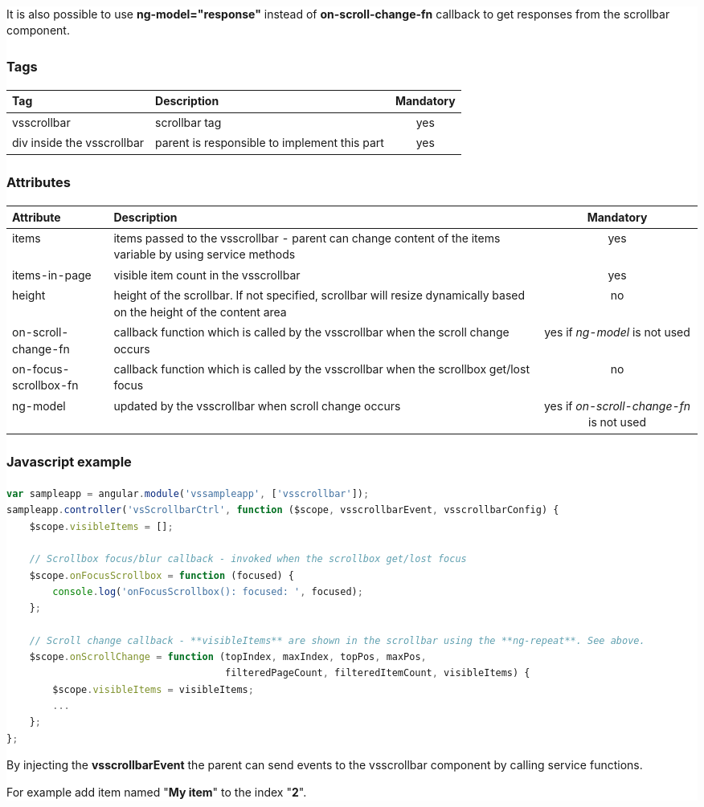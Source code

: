 It is also possible to use **ng-model="response"** instead of **on-scroll-change-fn** callback to get responses from the scrollbar component.

### Tags
| Tag  | Description | Mandatory | 
| :------------ |:---------------|:---------------:|
| vsscrollbar | scrollbar tag | yes | 
| div inside the vsscrollbar | parent is responsible to implement this part | yes | 


### Attributes
| Attribute | Description | Mandatory | 
| :------------ |:---------------|:---------------:|
| items | items passed to the vsscrollbar - parent can change content of the items variable by using service methods | yes |
| items-in-page | visible item count in the vsscrollbar | yes |
| height | height of the scrollbar. If not specified, scrollbar will resize dynamically based on the height of the content area | no |
| on-scroll-change-fn | callback function which is called by the vsscrollbar when the scroll change occurs | yes if *ng-model* is not used |
| on-focus-scrollbox-fn | callback function which is called by the vsscrollbar when the scrollbox get/lost focus | no |
| ng-model | updated by the vsscrollbar when scroll change occurs | yes if *on-scroll-change-fn* is not used |


### Javascript example
```js
var sampleapp = angular.module('vssampleapp', ['vsscrollbar']);
sampleapp.controller('vsScrollbarCtrl', function ($scope, vsscrollbarEvent, vsscrollbarConfig) {
    $scope.visibleItems = [];
    
    // Scrollbox focus/blur callback - invoked when the scrollbox get/lost focus
    $scope.onFocusScrollbox = function (focused) {
        console.log('onFocusScrollbox(): focused: ', focused);
    };
    
    // Scroll change callback - **visibleItems** are shown in the scrollbar using the **ng-repeat**. See above.
    $scope.onScrollChange = function (topIndex, maxIndex, topPos, maxPos, 
                                      filteredPageCount, filteredItemCount, visibleItems) {
        $scope.visibleItems = visibleItems;
        ...
    };
};

```

By injecting the **vsscrollbarEvent** the parent can send events to the vsscrollbar component by calling service functions. 

For example add item named "**My item**" to the index "**2**".
